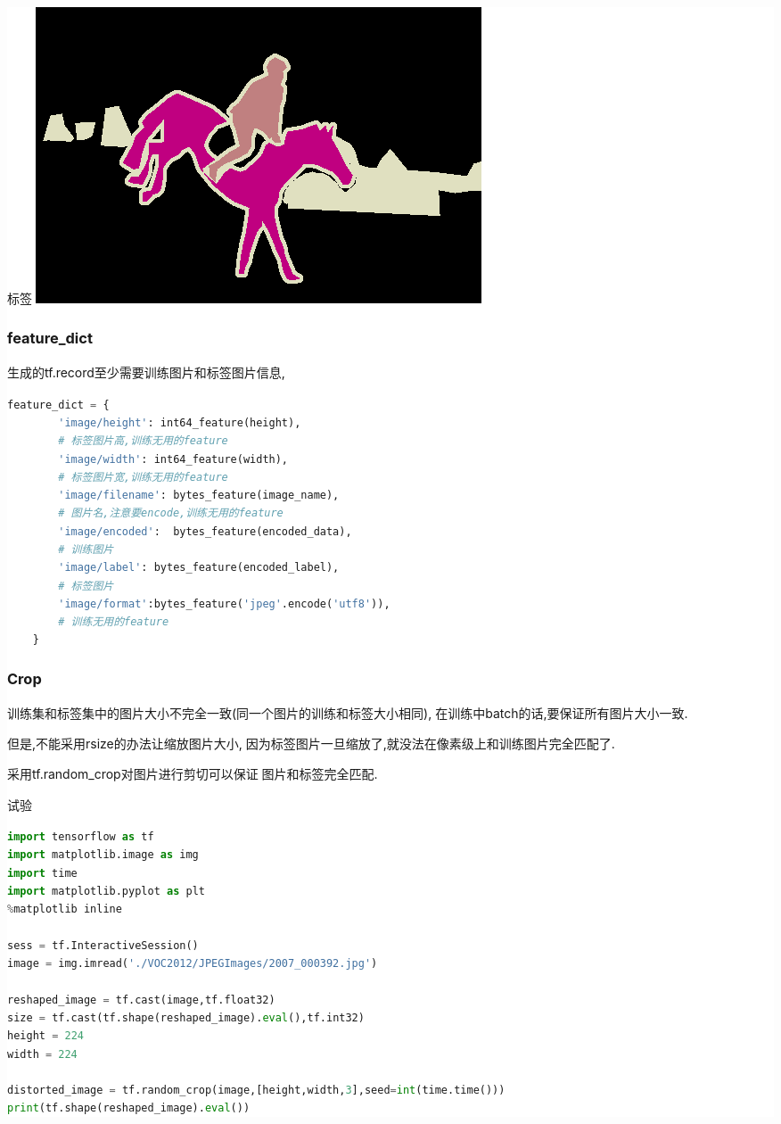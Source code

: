标签
![标签](./mdimg/2007_000392.png)

### feature_dict

生成的tf.record至少需要训练图片和标签图片信息,
```py
feature_dict = {
        'image/height': int64_feature(height), 
        # 标签图片高,训练无用的feature
        'image/width': int64_feature(width), 
        # 标签图片宽,训练无用的feature
        'image/filename': bytes_feature(image_name), 
        # 图片名,注意要encode,训练无用的feature
        'image/encoded':  bytes_feature(encoded_data), 
        # 训练图片
        'image/label': bytes_feature(encoded_label), 
        # 标签图片
        'image/format':bytes_feature('jpeg'.encode('utf8')), 
        # 训练无用的feature
    }
```

### Crop

训练集和标签集中的图片大小不完全一致(同一个图片的训练和标签大小相同), 在训练中batch的话,要保证所有图片大小一致.

但是,不能采用rsize的办法让缩放图片大小, 因为标签图片一旦缩放了,就没法在像素级上和训练图片完全匹配了.

采用tf.random_crop对图片进行剪切可以保证 图片和标签完全匹配.

试验
```py
import tensorflow as tf
import matplotlib.image as img
import time
import matplotlib.pyplot as plt
%matplotlib inline

sess = tf.InteractiveSession()
image = img.imread('./VOC2012/JPEGImages/2007_000392.jpg')

reshaped_image = tf.cast(image,tf.float32)
size = tf.cast(tf.shape(reshaped_image).eval(),tf.int32)
height = 224
width = 224

distorted_image = tf.random_crop(image,[height,width,3],seed=int(time.time()))
print(tf.shape(reshaped_image).eval())
```